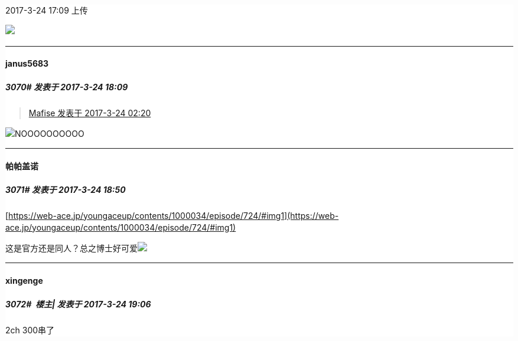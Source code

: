 
2017-3-24 17:09 上传









<img src="https://img.saraba1st.com/forum/201703/24/170907opdq22am2nbq0zbz.jpg" referrerpolicy="no-referrer">












-----

####  janus5683  
##### 3070#       发表于 2017-3-24 18:09



<blockquote><a href="httphttps://bbs.saraba1st.com/2b/forum.php?mod=redirect&amp;goto=findpost&amp;pid=35501119&amp;ptid=1351199" target="_blank">Mafise 发表于 2017-3-24 02:20</a></blockquote>
<img src="https://static.saraba1st.com/image/smiley/face/178.gif" referrerpolicy="no-referrer">NOOOOOOOOOO







-----

####  帕帕盖诺  
##### 3071#       发表于 2017-3-24 18:50



[https://web-ace.jp/youngaceup/contents/1000034/episode/724/#img1](https://web-ace.jp/youngaceup/contents/1000034/episode/724/#img1)

这是官方还是同人？总之博士好可爱<img src="https://static.saraba1st.com/image/smiley/dym/148.gif" referrerpolicy="no-referrer">







-----

####  xingenge  
##### 3072#         楼主| 发表于 2017-3-24 19:06




2ch 300串了

